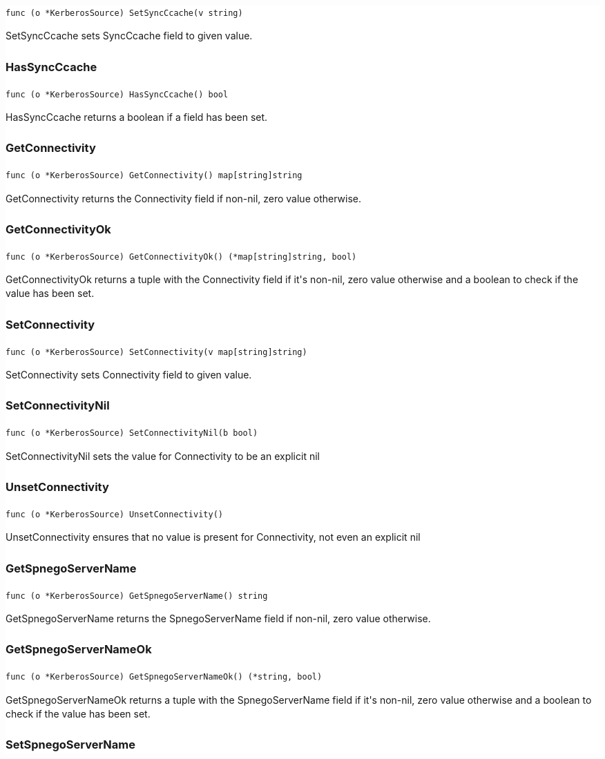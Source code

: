 `func (o *KerberosSource) SetSyncCcache(v string)`

SetSyncCcache sets SyncCcache field to given value.

### HasSyncCcache

`func (o *KerberosSource) HasSyncCcache() bool`

HasSyncCcache returns a boolean if a field has been set.

### GetConnectivity

`func (o *KerberosSource) GetConnectivity() map[string]string`

GetConnectivity returns the Connectivity field if non-nil, zero value otherwise.

### GetConnectivityOk

`func (o *KerberosSource) GetConnectivityOk() (*map[string]string, bool)`

GetConnectivityOk returns a tuple with the Connectivity field if it's non-nil, zero value otherwise
and a boolean to check if the value has been set.

### SetConnectivity

`func (o *KerberosSource) SetConnectivity(v map[string]string)`

SetConnectivity sets Connectivity field to given value.


### SetConnectivityNil

`func (o *KerberosSource) SetConnectivityNil(b bool)`

 SetConnectivityNil sets the value for Connectivity to be an explicit nil

### UnsetConnectivity
`func (o *KerberosSource) UnsetConnectivity()`

UnsetConnectivity ensures that no value is present for Connectivity, not even an explicit nil
### GetSpnegoServerName

`func (o *KerberosSource) GetSpnegoServerName() string`

GetSpnegoServerName returns the SpnegoServerName field if non-nil, zero value otherwise.

### GetSpnegoServerNameOk

`func (o *KerberosSource) GetSpnegoServerNameOk() (*string, bool)`

GetSpnegoServerNameOk returns a tuple with the SpnegoServerName field if it's non-nil, zero value otherwise
and a boolean to check if the value has been set.

### SetSpnegoServerName

